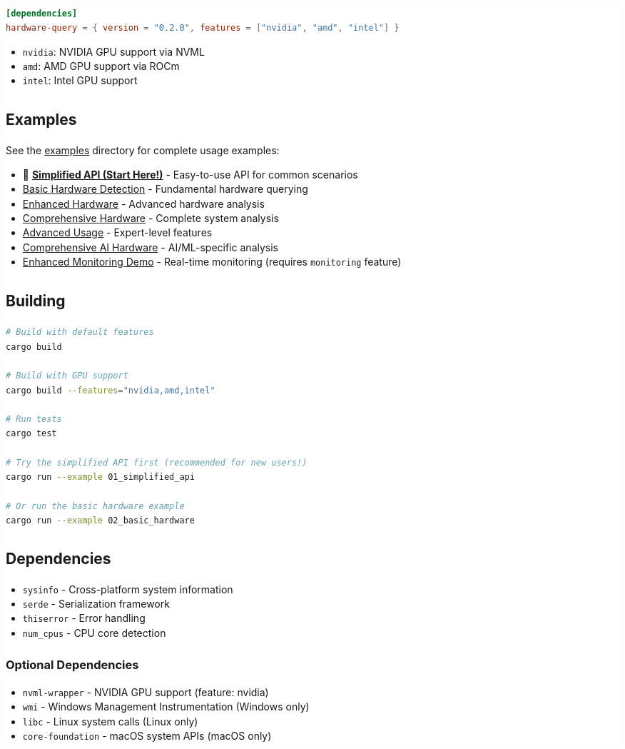 ```toml
[dependencies]
hardware-query = { version = "0.2.0", features = ["nvidia", "amd", "intel"] }
```

- `nvidia`: NVIDIA GPU support via NVML
- `amd`: AMD GPU support via ROCm
- `intel`: Intel GPU support

## Examples

See the [examples](examples/) directory for complete usage examples:

- 🚀 [**Simplified API (Start Here!)**](examples/01_simplified_api.rs) - Easy-to-use API for common scenarios
- [Basic Hardware Detection](examples/02_basic_hardware.rs) - Fundamental hardware querying
- [Enhanced Hardware](examples/enhanced_hardware.rs) - Advanced hardware analysis
- [Comprehensive Hardware](examples/comprehensive_hardware.rs) - Complete system analysis
- [Advanced Usage](examples/advanced_usage.rs) - Expert-level features
- [Comprehensive AI Hardware](examples/comprehensive_ai_hardware.rs) - AI/ML-specific analysis
- [Enhanced Monitoring Demo](examples/enhanced_monitoring_demo.rs) - Real-time monitoring (requires `monitoring` feature)

## Building

```bash
# Build with default features
cargo build

# Build with GPU support
cargo build --features="nvidia,amd,intel"

# Run tests
cargo test

# Try the simplified API first (recommended for new users!)
cargo run --example 01_simplified_api

# Or run the basic hardware example
cargo run --example 02_basic_hardware
```

## Dependencies

- `sysinfo` - Cross-platform system information
- `serde` - Serialization framework
- `thiserror` - Error handling
- `num_cpus` - CPU core detection

### Optional Dependencies

- `nvml-wrapper` - NVIDIA GPU support (feature: nvidia)
- `wmi` - Windows Management Instrumentation (Windows only)
- `libc` - Linux system calls (Linux only)
- `core-foundation` - macOS system APIs (macOS only)
